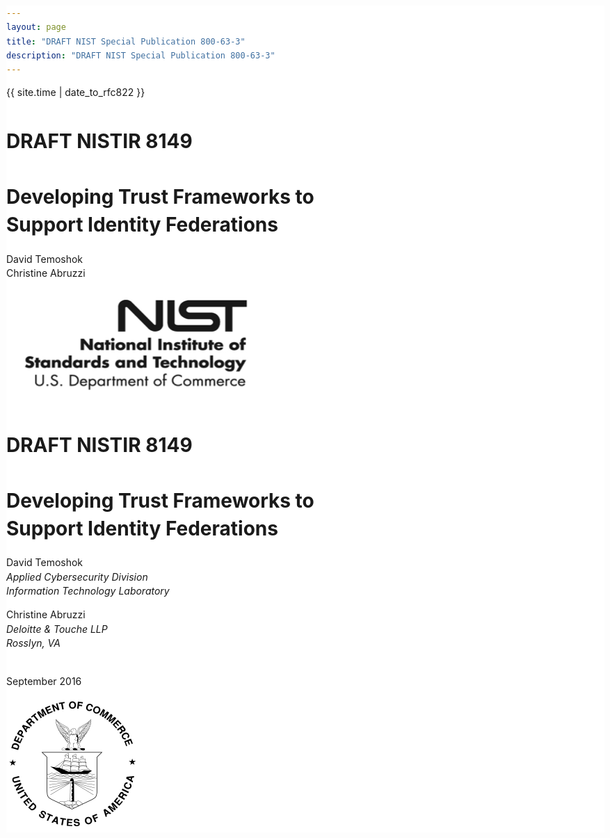 ```yaml
---
layout: page
title: "DRAFT NIST Special Publication 800-63-3"
description: "DRAFT NIST Special Publication 800-63-3"
---
```


<a name="top"></a>

{{ site.time | date_to_rfc822 }}

<div class="text-right" markdown="1">  

# <a name="800-63-3"></a>DRAFT NISTIR 8149

# Developing Trust Frameworks to<br/>Support Identity Federations

David Temoshok  
Christine Abruzzi  

![](media/nist_logo.png)

# DRAFT NISTIR 8149

# Developing Trust Frameworks to<br/>Support Identity Federations

David Temoshok  
*Applied Cybersecurity Division  
Information Technology Laboratory*  

Christine Abruzzi  
*Deloitte & Touche LLP  
Rosslyn, VA*  

<br />
September 2016

![](media/commerce_logo.png)
